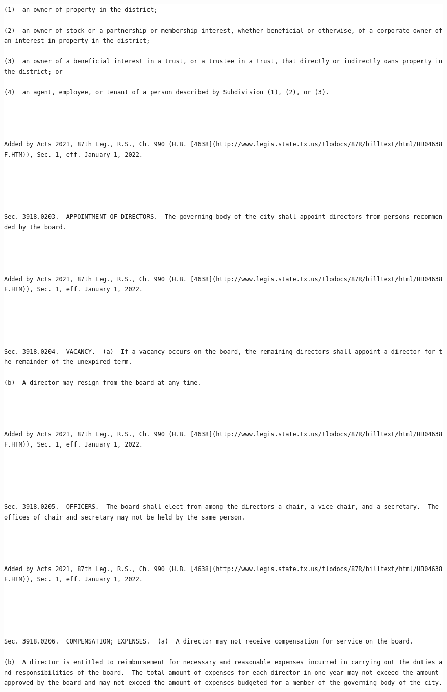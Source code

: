     (1)  an owner of property in the district;
    
    (2)  an owner of stock or a partnership or membership interest, whether beneficial or otherwise, of a corporate owner of an interest in property in the district;
    
    (3)  an owner of a beneficial interest in a trust, or a trustee in a trust, that directly or indirectly owns property in the district; or
    
    (4)  an agent, employee, or tenant of a person described by Subdivision (1), (2), or (3).
    
    
    
    
    Added by Acts 2021, 87th Leg., R.S., Ch. 990 (H.B. [4638](http://www.legis.state.tx.us/tlodocs/87R/billtext/html/HB04638F.HTM)), Sec. 1, eff. January 1, 2022.
    
    
    
    
    
    Sec. 3918.0203.  APPOINTMENT OF DIRECTORS.  The governing body of the city shall appoint directors from persons recommended by the board.
    
    
    
    
    Added by Acts 2021, 87th Leg., R.S., Ch. 990 (H.B. [4638](http://www.legis.state.tx.us/tlodocs/87R/billtext/html/HB04638F.HTM)), Sec. 1, eff. January 1, 2022.
    
    
    
    
    
    Sec. 3918.0204.  VACANCY.  (a)  If a vacancy occurs on the board, the remaining directors shall appoint a director for the remainder of the unexpired term.
    
    (b)  A director may resign from the board at any time.
    
    
    
    
    Added by Acts 2021, 87th Leg., R.S., Ch. 990 (H.B. [4638](http://www.legis.state.tx.us/tlodocs/87R/billtext/html/HB04638F.HTM)), Sec. 1, eff. January 1, 2022.
    
    
    
    
    
    Sec. 3918.0205.  OFFICERS.  The board shall elect from among the directors a chair, a vice chair, and a secretary.  The offices of chair and secretary may not be held by the same person.
    
    
    
    
    Added by Acts 2021, 87th Leg., R.S., Ch. 990 (H.B. [4638](http://www.legis.state.tx.us/tlodocs/87R/billtext/html/HB04638F.HTM)), Sec. 1, eff. January 1, 2022.
    
    
    
    
    
    Sec. 3918.0206.  COMPENSATION; EXPENSES.  (a)  A director may not receive compensation for service on the board.
    
    (b)  A director is entitled to reimbursement for necessary and reasonable expenses incurred in carrying out the duties and responsibilities of the board.  The total amount of expenses for each director in one year may not exceed the amount approved by the board and may not exceed the amount of expenses budgeted for a member of the governing body of the city.
    
    